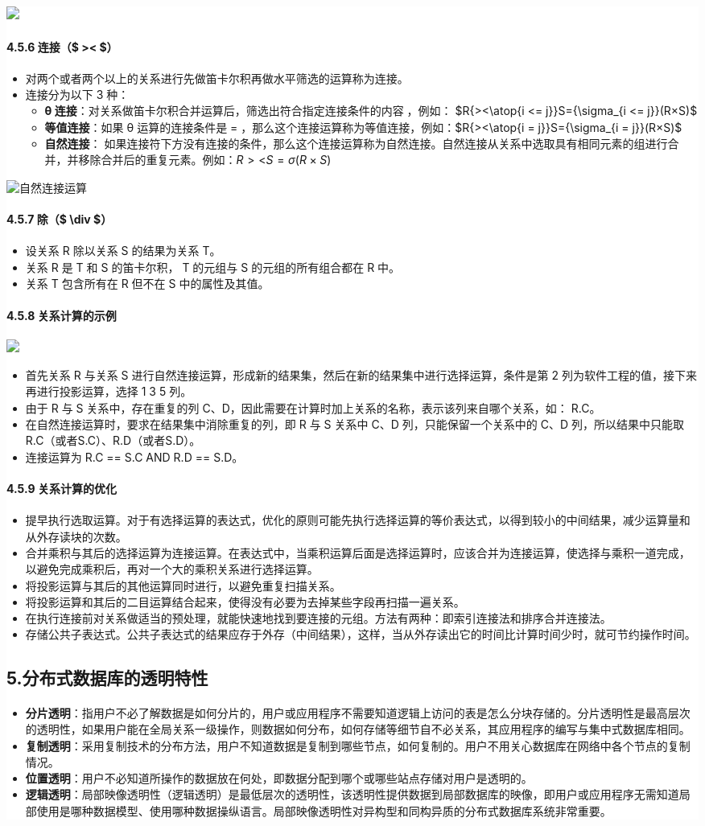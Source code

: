 ![](/images/drawingbed/img/202309211103584.png)

#### 4.5.6 连接（$ >< $）

- 对两个或者两个以上的关系进行先做笛卡尔积再做水平筛选的运算称为连接。
- 连接分为以下 3 种：
  - **θ 连接**：对关系做笛卡尔积合并运算后，筛选出符合指定连接条件的内容 ，例如： $R{><\atop{i <= j}}S={\sigma_{i <= j}}(R×S)$
  - **等值连接**：如果 θ 运算的连接条件是 = ，那么这个连接运算称为等值连接，例如：$R{><\atop{i = j}}S={\sigma_{i = j}}(R×S)$
  - **自然连接**： 如果连接符下方没有连接的条件，那么这个连接运算称为自然连接。自然连接从关系中选取具有相同元素的组进行合并，并移除合并后的重复元素。例如：$R{><}S={\sigma}(R×S)$

![自然连接运算](/images/drawingbed/img/202309211043368.png)

#### 4.5.7 除（$ \div $）

- 设关系 R 除以关系 S 的结果为关系 T。
- 关系 R 是 T 和 S 的笛卡尔积， T 的元组与 S 的元组的所有组合都在 R 中。
- 关系 T 包含所有在 R 但不在 S 中的属性及其值。

#### 4.5.8 关系计算的示例

![](/images/drawingbed/img/202307041002191.png)

- 首先关系 R 与关系 S 进行自然连接运算，形成新的结果集，然后在新的结果集中进行选择运算，条件是第 2 列为软件工程的值，接下来再进行投影运算，选择 1 3 5 列。
- 由于 R 与 S 关系中，存在重复的列 C、D，因此需要在计算时加上关系的名称，表示该列来自哪个关系，如： R.C。
- 在自然连接运算时，要求在结果集中消除重复的列，即 R 与 S 关系中 C、D 列，只能保留一个关系中的 C、D 列，所以结果中只能取 R.C（或者S.C）、R.D（或者S.D）。
- 连接运算为 R.C == S.C AND R.D == S.D。

#### 4.5.9 关系计算的优化

- 提早执行选取运算。对于有选择运算的表达式，优化的原则可能先执行选择运算的等价表达式，以得到较小的中间结果，减少运算量和从外存读块的次数。
- 合并乘积与其后的选择运算为连接运算。在表达式中，当乘积运算后面是选择运算时，应该合并为连接运算，使选择与乘积一道完成，以避免完成乘积后，再对一个大的乘积关系进行选择运算。
- 将投影运算与其后的其他运算同时进行，以避免重复扫描关系。
- 将投影运算和其后的二目运算结合起来，使得没有必要为去掉某些字段再扫描一遍关系。
- 在执行连接前对关系做适当的预处理，就能快速地找到要连接的元组。方法有两种：即索引连接法和排序合并连接法。
- 存储公共子表达式。公共子表达式的结果应存于外存（中间结果），这样，当从外存读出它的时间比计算时间少时，就可节约操作时间。

## 5.分布式数据库的透明特性

- **分片透明**：指用户不必了解数据是如何分片的，用户或应用程序不需要知道逻辑上访问的表是怎么分块存储的。分片透明性是最高层次的透明性，如果用户能在全局关系一级操作，则数据如何分布，如何存储等细节自不必关系，其应用程序的编写与集中式数据库相同。
- **复制透明**：采用复制技术的分布方法，用户不知道数据是复制到哪些节点，如何复制的。用户不用关心数据库在网络中各个节点的复制情况。
- **位置透明**：用户不必知道所操作的数据放在何处，即数据分配到哪个或哪些站点存储对用户是透明的。
- **逻辑透明**：局部映像透明性（逻辑透明）是最低层次的透明性，该透明性提供数据到局部数据库的映像，即用户或应用程序无需知道局部使用是哪种数据模型、使用哪种数据操纵语言。局部映像透明性对异构型和同构异质的分布式数据库系统非常重要。

